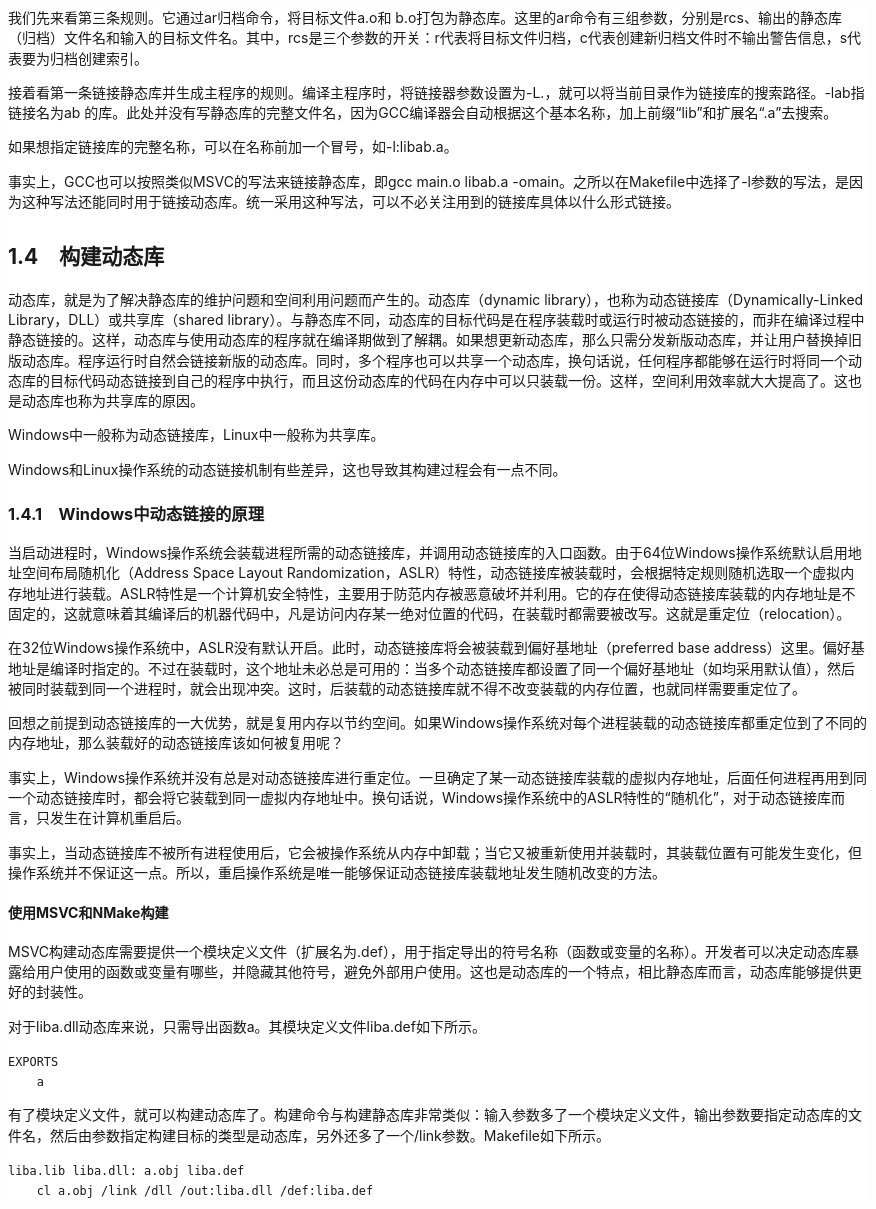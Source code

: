 我们先来看第三条规则。它通过ar归档命令，将目标文件a.o和 b.o打包为静态库。这里的ar命令有三组参数，分别是rcs、输出的静态库（归档）文件名和输入的目标文件名。其中，rcs是三个参数的开关：r代表将目标文件归档，c代表创建新归档文件时不输出警告信息，s代表要为归档创建索引。

接着看第一条链接静态库并生成主程序的规则。编译主程序时，将链接器参数设置为-L.，就可以将当前目录作为链接库的搜索路径。-lab指链接名为ab 的库。此处并没有写静态库的完整文件名，因为GCC编译器会自动根据这个基本名称，加上前缀“lib”和扩展名“.a”去搜索。

如果想指定链接库的完整名称，可以在名称前加一个冒号，如-l:libab.a。

事实上，GCC也可以按照类似MSVC的写法来链接静态库，即gcc main.o libab.a -omain。之所以在Makefile中选择了-l参数的写法，是因为这种写法还能同时用于链接动态库。统一采用这种写法，可以不必关注用到的链接库具体以什么形式链接。

## 1.4　构建动态库

动态库，就是为了解决静态库的维护问题和空间利用问题而产生的。动态库（dynamic library），也称为动态链接库（Dynamically-Linked Library，DLL）或共享库（shared library）。与静态库不同，动态库的目标代码是在程序装载时或运行时被动态链接的，而非在编译过程中静态链接的。这样，动态库与使用动态库的程序就在编译期做到了解耦。如果想更新动态库，那么只需分发新版动态库，并让用户替换掉旧版动态库。程序运行时自然会链接新版的动态库。同时，多个程序也可以共享一个动态库，换句话说，任何程序都能够在运行时将同一个动态库的目标代码动态链接到自己的程序中执行，而且这份动态库的代码在内存中可以只装载一份。这样，空间利用效率就大大提高了。这也是动态库也称为共享库的原因。

Windows中一般称为动态链接库，Linux中一般称为共享库。

Windows和Linux操作系统的动态链接机制有些差异，这也导致其构建过程会有一点不同。

### 1.4.1　Windows中动态链接的原理

当启动进程时，Windows操作系统会装载进程所需的动态链接库，并调用动态链接库的入口函数。由于64位Windows操作系统默认启用地址空间布局随机化（Address Space Layout Randomization，ASLR）特性，动态链接库被装载时，会根据特定规则随机选取一个虚拟内存地址进行装载。ASLR特性是一个计算机安全特性，主要用于防范内存被恶意破坏并利用。它的存在使得动态链接库装载的内存地址是不固定的，这就意味着其编译后的机器代码中，凡是访问内存某一绝对位置的代码，在装载时都需要被改写。这就是重定位（relocation）。

在32位Windows操作系统中，ASLR没有默认开启。此时，动态链接库将会被装载到偏好基地址（preferred base address）这里。偏好基地址是编译时指定的。不过在装载时，这个地址未必总是可用的：当多个动态链接库都设置了同一个偏好基地址（如均采用默认值），然后被同时装载到同一个进程时，就会出现冲突。这时，后装载的动态链接库就不得不改变装载的内存位置，也就同样需要重定位了。

回想之前提到动态链接库的一大优势，就是复用内存以节约空间。如果Windows操作系统对每个进程装载的动态链接库都重定位到了不同的内存地址，那么装载好的动态链接库该如何被复用呢？

事实上，Windows操作系统并没有总是对动态链接库进行重定位。一旦确定了某一动态链接库装载的虚拟内存地址，后面任何进程再用到同一个动态链接库时，都会将它装载到同一虚拟内存地址中。换句话说，Windows操作系统中的ASLR特性的“随机化”，对于动态链接库而言，只发生在计算机重启后。

事实上，当动态链接库不被所有进程使用后，它会被操作系统从内存中卸载；当它又被重新使用并装载时，其装载位置有可能发生变化，但操作系统并不保证这一点。所以，重启操作系统是唯一能够保证动态链接库装载地址发生随机改变的方法。

#### 使用MSVC和NMake构建

MSVC构建动态库需要提供一个模块定义文件（扩展名为.def），用于指定导出的符号名称（函数或变量的名称）。开发者可以决定动态库暴露给用户使用的函数或变量有哪些，并隐藏其他符号，避免外部用户使用。这也是动态库的一个特点，相比静态库而言，动态库能够提供更好的封装性。

对于liba.dll动态库来说，只需导出函数a。其模块定义文件liba.def如下所示。

```
EXPORTS 
    a
```

有了模块定义文件，就可以构建动态库了。构建命令与构建静态库非常类似：输入参数多了一个模块定义文件，输出参数要指定动态库的文件名，然后由参数指定构建目标的类型是动态库，另外还多了一个/link参数。Makefile如下所示。

```
liba.lib liba.dll: a.obj liba.def
    cl a.obj /link /dll /out:liba.dll /def:liba.def
```
